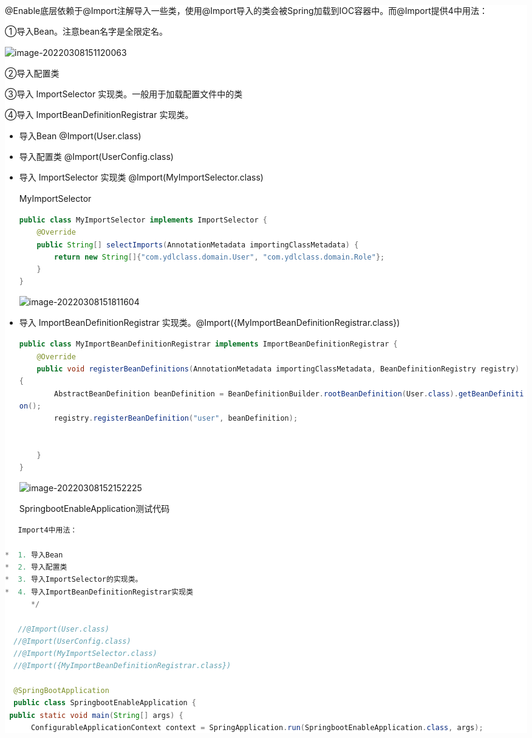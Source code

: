 @Enable底层依赖于@Import注解导入一些类，使用@Import导入的类会被Spring加载到IOC容器中。而@Import提供4中用法：

①导入Bean。注意bean名字是全限定名。

![image-20220308151120063](https://www.ydlclass.com/doc21xnv/assets/image-20220308151120063.31f41f74.png)

②导入配置类

③导入 ImportSelector 实现类。一般用于加载配置文件中的类

④导入 ImportBeanDefinitionRegistrar 实现类。

- 导入Bean @Import(User.class)

- 导入配置类 @Import(UserConfig.class)

- 导入 ImportSelector 实现类 @Import(MyImportSelector.class)

  MyImportSelector

  ```java
  public class MyImportSelector implements ImportSelector {
      @Override
      public String[] selectImports(AnnotationMetadata importingClassMetadata) {
          return new String[]{"com.ydlclass.domain.User", "com.ydlclass.domain.Role"};
      }
  }
  ```

  ![image-20220308151811604](https://www.ydlclass.com/doc21xnv/assets/image-20220308151811604.c1db2a75.png)

- 导入 ImportBeanDefinitionRegistrar 实现类。@Import({MyImportBeanDefinitionRegistrar.class})

  ```java
  public class MyImportBeanDefinitionRegistrar implements ImportBeanDefinitionRegistrar {
      @Override
      public void registerBeanDefinitions(AnnotationMetadata importingClassMetadata, BeanDefinitionRegistry registry) {
          AbstractBeanDefinition beanDefinition = BeanDefinitionBuilder.rootBeanDefinition(User.class).getBeanDefinition();
          registry.registerBeanDefinition("user", beanDefinition);
  
  
      }
  }
  ```

  ![image-20220308152152225](https://www.ydlclass.com/doc21xnv/assets/image-20220308152152225.387350aa.png)

  SpringbootEnableApplication测试代码

```java
   Import4中用法：

*  1. 导入Bean
*  2. 导入配置类
*  3. 导入ImportSelector的实现类。
*  4. 导入ImportBeanDefinitionRegistrar实现类
      */
   
   //@Import(User.class)
  //@Import(UserConfig.class)
  //@Import(MyImportSelector.class)
  //@Import({MyImportBeanDefinitionRegistrar.class})

  @SpringBootApplication
  public class SpringbootEnableApplication {
 public static void main(String[] args) {
      ConfigurableApplicationContext context = SpringApplication.run(SpringbootEnableApplication.class, args);
```